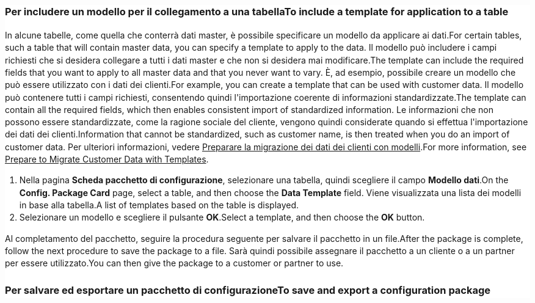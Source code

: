### <a name="to-include-a-template-for-application-to-a-table"></a><span data-ttu-id="ced6b-172">Per includere un modello per il collegamento a una tabella</span><span class="sxs-lookup"><span data-stu-id="ced6b-172">To include a template for application to a table</span></span>

<span data-ttu-id="ced6b-173">In alcune tabelle, come quella che conterrà dati master, è possibile specificare un modello da applicare ai dati.</span><span class="sxs-lookup"><span data-stu-id="ced6b-173">For certain tables, such a table that will contain master data, you can specify a template to apply to the data.</span></span> <span data-ttu-id="ced6b-174">Il modello può includere i campi richiesti che si desidera collegare a tutti i dati master e che non si desidera mai modificare.</span><span class="sxs-lookup"><span data-stu-id="ced6b-174">The template can include the required fields that you want to apply to all master data and that you never want to vary.</span></span> <span data-ttu-id="ced6b-175">È, ad esempio, possibile creare un modello che può essere utilizzato con i dati dei clienti.</span><span class="sxs-lookup"><span data-stu-id="ced6b-175">For example, you can create a template that can be used with customer data.</span></span> <span data-ttu-id="ced6b-176">Il modello può contenere tutti i campi richiesti, consentendo quindi l'importazione coerente di informazioni standardizzate.</span><span class="sxs-lookup"><span data-stu-id="ced6b-176">The template can contain all the required fields, which then enables consistent import of standardized information.</span></span> <span data-ttu-id="ced6b-177">Le informazioni che non possono essere standardizzate, come la ragione sociale del cliente, vengono quindi considerate quando si effettua l'importazione dei dati dei clienti.</span><span class="sxs-lookup"><span data-stu-id="ced6b-177">Information that cannot be standardized, such as customer name, is then treated when you do an import of customer data.</span></span> <span data-ttu-id="ced6b-178">Per ulteriori informazioni, vedere [Preparare la migrazione dei dati dei clienti con modelli](admin-use-templates-to-prepare-customer-data-for-migration.md).</span><span class="sxs-lookup"><span data-stu-id="ced6b-178">For more information, see [Prepare to Migrate Customer Data with Templates](admin-use-templates-to-prepare-customer-data-for-migration.md).</span></span>  

1. <span data-ttu-id="ced6b-179">Nella pagina **Scheda pacchetto di configurazione**, selezionare una tabella, quindi scegliere il campo **Modello dati**.</span><span class="sxs-lookup"><span data-stu-id="ced6b-179">On the **Config. Package Card** page, select a table, and then choose the **Data Template** field.</span></span> <span data-ttu-id="ced6b-180">Viene visualizzata una lista dei modelli in base alla tabella.</span><span class="sxs-lookup"><span data-stu-id="ced6b-180">A list of templates based on the table is displayed.</span></span>
2. <span data-ttu-id="ced6b-181">Selezionare un modello e scegliere il pulsante **OK**.</span><span class="sxs-lookup"><span data-stu-id="ced6b-181">Select a template, and then choose the **OK** button.</span></span>  

<span data-ttu-id="ced6b-182">Al completamento del pacchetto, seguire la procedura seguente per salvare il pacchetto in un file.</span><span class="sxs-lookup"><span data-stu-id="ced6b-182">After the package is complete, follow the next procedure to save the package to a file.</span></span> <span data-ttu-id="ced6b-183">Sarà quindi possibile assegnare il pacchetto a un cliente o a un partner per essere utilizzato.</span><span class="sxs-lookup"><span data-stu-id="ced6b-183">You can then give the package to a customer or partner to use.</span></span>

### <a name="to-save-and-export-a-configuration-package"></a><span data-ttu-id="ced6b-184">Per salvare ed esportare un pacchetto di configurazione</span><span class="sxs-lookup"><span data-stu-id="ced6b-184">To save and export a configuration package</span></span>
